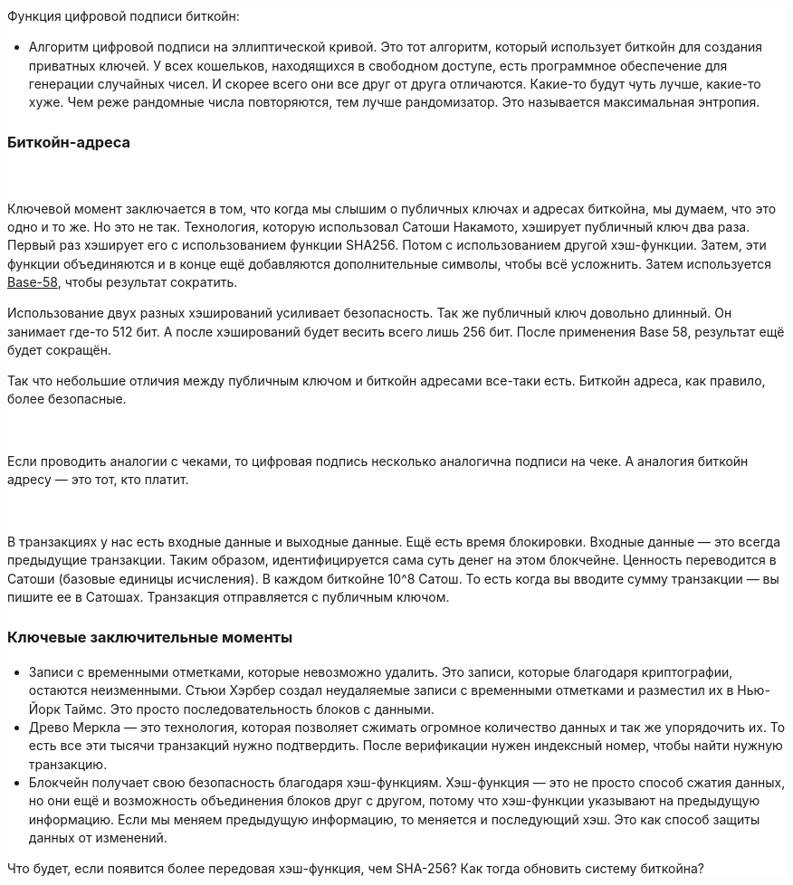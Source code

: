Функция цифровой подписи биткойн:

* Алгоритм цифровой подписи на эллиптической кривой. Это тот алгоритм, который использует биткойн для создания приватных ключей. У всех кошельков, находящихся в свободном доступе, есть программное обеспечение для генерации случайных чисел. И скорее всего они все друг от друга отличаются. Какие-то будут чуть лучше, какие-то хуже. Чем реже рандомные числа повторяются, тем лучше рандомизатор. Это называется максимальная энтропия.

### Биткойн-адреса

<figure><img src="https://leonardo.osnova.io/a5029cd8-1fc0-59c1-ae85-754f451a1a60/-/preview/1900/-/format/webp/" alt=""><figcaption></figcaption></figure>

Ключевой момент заключается в том, что когда мы слышим о публичных ключах и адресах биткойна, мы думаем, что это одно и то же. Но это не так. Технология, которую использовал Сатоши Накамото, хэширует публичный ключ два раза. Первый раз хэширует его с использованием функции SHA256. Потом с использованием другой хэш-функции. Затем, эти функции объединяются и в конце ещё добавляются дополнительные символы, чтобы всё усложнить. Затем используется [Base-58](https://ru.wikipedia.org/wiki/Base58), чтобы результат сократить.

Использование двух разных хэширований усиливает безопасность. Так же публичный ключ довольно длинный. Он занимает где-то 512 бит. А после хэширований будет весить всего лишь 256 бит. После применения Base 58, результат ещё будет сокращён.

Так что небольшие отличия между публичным ключом и биткойн адресами все-таки есть. Биткойн адреса, как правило, более безопасные.

<figure><img src="https://leonardo.osnova.io/61da1170-d558-56ab-9595-cde2fd15bec5/-/preview/1900/-/format/webp/" alt=""><figcaption></figcaption></figure>

Если проводить аналогии с чеками, то цифровая подпись несколько аналогична подписи на чеке. А аналогия биткойн адресу — это тот, кто платит.

<figure><img src="https://leonardo.osnova.io/3cb4c867-05c6-597c-9243-9ab323177e1c/-/preview/1900/-/format/webp/" alt=""><figcaption></figcaption></figure>

В транзакциях у нас есть входные данные и выходные данные. Ещё есть время блокировки. Входные данные — это всегда предыдущие транзакции. Таким образом, идентифицируется сама суть денег на этом блокчейне. Ценность переводится в Сатоши (базовые единицы исчисления). В каждом биткойне 10^8 Сатош. То есть когда вы вводите сумму транзакции — вы пишите ее в Сатошах. Транзакция отправляется с публичным ключом.

### Ключевые заключительные моменты

* Записи с временными отметками, которые невозможно удалить. Это записи, которые благодаря криптографии, остаются неизменными. Стьюи Хэрбер создал неудаляемые записи с временными отметками и разместил их в Нью-Йорк Таймс. Это просто последовательность блоков с данными.
* Древо Меркла — это технология, которая позволяет сжимать огромное количество данных и так же упорядочить их. То есть все эти тысячи транзакций нужно подтвердить. После верификации нужен индексный номер, чтобы найти нужную транзакцию.
* Блокчейн получает свою безопасность благодаря хэш-функциям. Хэш-функция — это не просто способ сжатия данных, но они ещё и возможность объединения блоков друг с другом, потому что хэш-функции указывают на предыдущую информацию. Если мы меняем предыдущую информацию, то меняется и последующий хэш. Это как способ защиты данных от изменений.

Что будет, если появится более передовая хэш-функция, чем SHA-256? Как тогда обновить систему биткойна?
